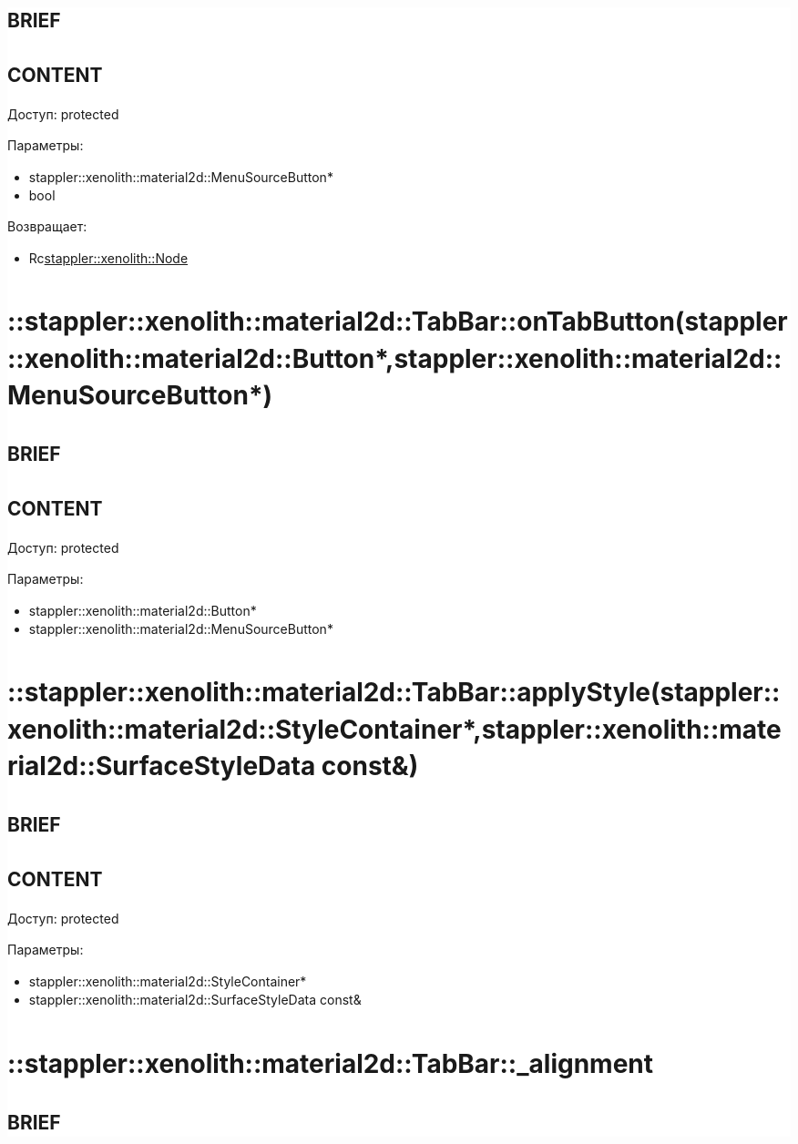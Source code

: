 ## BRIEF

## CONTENT

Доступ: protected

Параметры:
* stappler::xenolith::material2d::MenuSourceButton*
* bool

Возвращает:
* Rc<stappler::xenolith::Node>

# ::stappler::xenolith::material2d::TabBar::onTabButton(stappler::xenolith::material2d::Button*,stappler::xenolith::material2d::MenuSourceButton*)

## BRIEF

## CONTENT

Доступ: protected

Параметры:
* stappler::xenolith::material2d::Button*
* stappler::xenolith::material2d::MenuSourceButton*


# ::stappler::xenolith::material2d::TabBar::applyStyle(stappler::xenolith::material2d::StyleContainer*,stappler::xenolith::material2d::SurfaceStyleData const&)

## BRIEF

## CONTENT

Доступ: protected

Параметры:
* stappler::xenolith::material2d::StyleContainer*
* stappler::xenolith::material2d::SurfaceStyleData const&


# ::stappler::xenolith::material2d::TabBar::_alignment

## BRIEF
